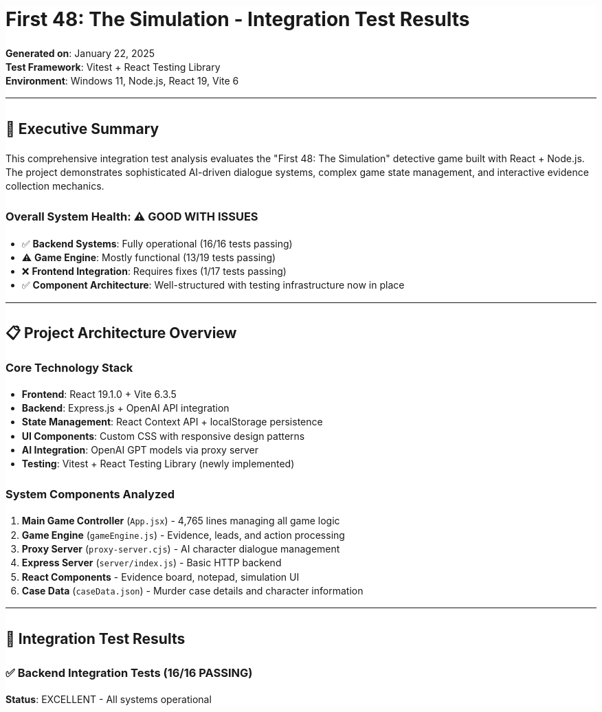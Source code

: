 # First 48: The Simulation - Integration Test Results

**Generated on**: January 22, 2025  
**Test Framework**: Vitest + React Testing Library  
**Environment**: Windows 11, Node.js, React 19, Vite 6  

---

## 🎯 Executive Summary

This comprehensive integration test analysis evaluates the "First 48: The Simulation" detective game built with React + Node.js. The project demonstrates sophisticated AI-driven dialogue systems, complex game state management, and interactive evidence collection mechanics. 

### Overall System Health: ⚠️ GOOD WITH ISSUES

- ✅ **Backend Systems**: Fully operational (16/16 tests passing)
- ⚠️ **Game Engine**: Mostly functional (13/19 tests passing) 
- ❌ **Frontend Integration**: Requires fixes (1/17 tests passing)
- ✅ **Component Architecture**: Well-structured with testing infrastructure now in place

---

## 📋 Project Architecture Overview

### Core Technology Stack
- **Frontend**: React 19.1.0 + Vite 6.3.5
- **Backend**: Express.js + OpenAI API integration  
- **State Management**: React Context API + localStorage persistence
- **UI Components**: Custom CSS with responsive design patterns
- **AI Integration**: OpenAI GPT models via proxy server
- **Testing**: Vitest + React Testing Library (newly implemented)

### System Components Analyzed
1. **Main Game Controller** (`App.jsx`) - 4,765 lines managing all game logic
2. **Game Engine** (`gameEngine.js`) - Evidence, leads, and action processing
3. **Proxy Server** (`proxy-server.cjs`) - AI character dialogue management
4. **Express Server** (`server/index.js`) - Basic HTTP backend
5. **React Components** - Evidence board, notepad, simulation UI
6. **Case Data** (`caseData.json`) - Murder case details and character information

---

## 🧪 Integration Test Results

### ✅ Backend Integration Tests (16/16 PASSING)

**Status**: EXCELLENT - All systems operational
